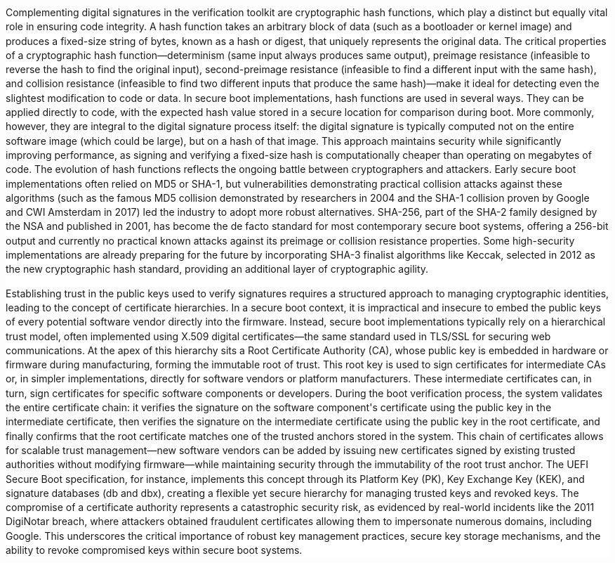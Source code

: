 Complementing digital signatures in the verification toolkit are cryptographic hash functions, which play a distinct but equally vital role in ensuring code integrity. A hash function takes an arbitrary block of data (such as a bootloader or kernel image) and produces a fixed-size string of bytes, known as a hash or digest, that uniquely represents the original data. The critical properties of a cryptographic hash function—determinism (same input always produces same output), preimage resistance (infeasible to reverse the hash to find the original input), second-preimage resistance (infeasible to find a different input with the same hash), and collision resistance (infeasible to find two different inputs that produce the same hash)—make it ideal for detecting even the slightest modification to code or data. In secure boot implementations, hash functions are used in several ways. They can be applied directly to code, with the expected hash value stored in a secure location for comparison during boot. More commonly, however, they are integral to the digital signature process itself: the digital signature is typically computed not on the entire software image (which could be large), but on a hash of that image. This approach maintains security while significantly improving performance, as signing and verifying a fixed-size hash is computationally cheaper than operating on megabytes of code. The evolution of hash functions reflects the ongoing battle between cryptographers and attackers. Early secure boot implementations often relied on MD5 or SHA-1, but vulnerabilities demonstrating practical collision attacks against these algorithms (such as the famous MD5 collision demonstrated by researchers in 2004 and the SHA-1 collision proven by Google and CWI Amsterdam in 2017) led the industry to adopt more robust alternatives. SHA-256, part of the SHA-2 family designed by the NSA and published in 2001, has become the de facto standard for most contemporary secure boot systems, offering a 256-bit output and currently no practical known attacks against its preimage or collision resistance properties. Some high-security implementations are already preparing for the future by incorporating SHA-3 finalist algorithms like Keccak, selected in 2012 as the new cryptographic hash standard, providing an additional layer of cryptographic agility.

Establishing trust in the public keys used to verify signatures requires a structured approach to managing cryptographic identities, leading to the concept of certificate hierarchies. In a secure boot context, it is impractical and insecure to embed the public keys of every potential software vendor directly into the firmware. Instead, secure boot implementations typically rely on a hierarchical trust model, often implemented using X.509 digital certificates—the same standard used in TLS/SSL for securing web communications. At the apex of this hierarchy sits a Root Certificate Authority (CA), whose public key is embedded in hardware or firmware during manufacturing, forming the immutable root of trust. This root key is used to sign certificates for intermediate CAs or, in simpler implementations, directly for software vendors or platform manufacturers. These intermediate certificates can, in turn, sign certificates for specific software components or developers. During the boot verification process, the system validates the entire certificate chain: it verifies the signature on the software component's certificate using the public key in the intermediate certificate, then verifies the signature on the intermediate certificate using the public key in the root certificate, and finally confirms that the root certificate matches one of the trusted anchors stored in the system. This chain of certificates allows for scalable trust management—new software vendors can be added by issuing new certificates signed by existing trusted authorities without modifying firmware—while maintaining security through the immutability of the root trust anchor. The UEFI Secure Boot specification, for instance, implements this concept through its Platform Key (PK), Key Exchange Key (KEK), and signature databases (db and dbx), creating a flexible yet secure hierarchy for managing trusted keys and revoked keys. The compromise of a certificate authority represents a catastrophic security risk, as evidenced by real-world incidents like the 2011 DigiNotar breach, where attackers obtained fraudulent certificates allowing them to impersonate numerous domains, including Google. This underscores the critical importance of robust key management practices, secure key storage mechanisms, and the ability to revoke compromised keys within secure boot systems.
